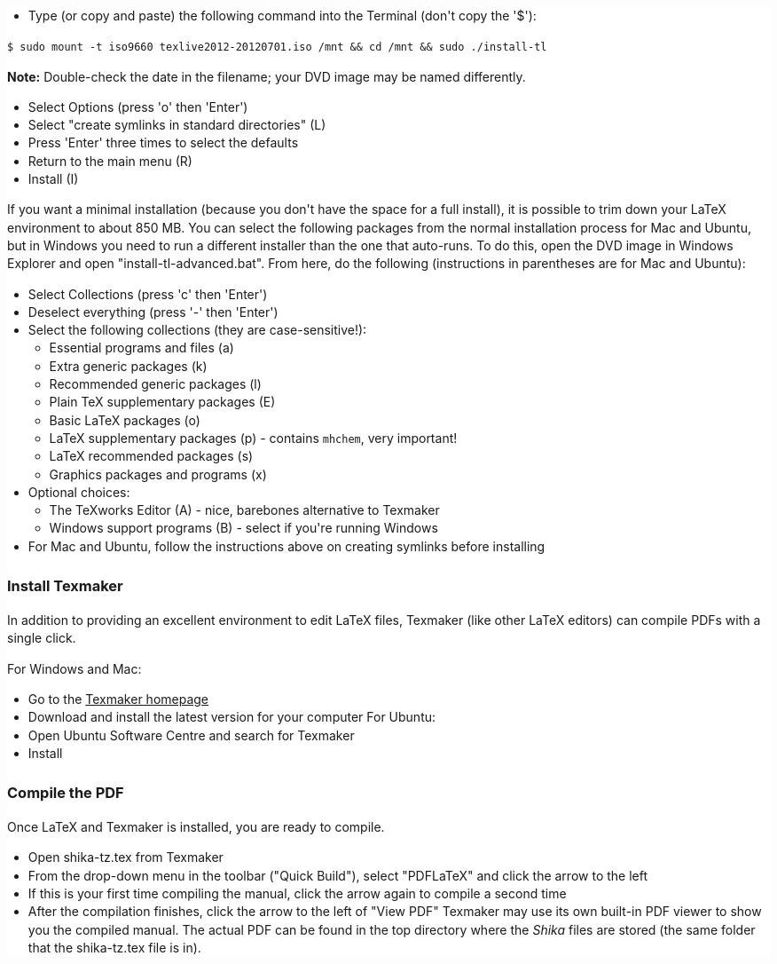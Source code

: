   * Type (or copy and paste) the following command into the Terminal (don't copy the '$'):
```
$ sudo mount -t iso9660 texlive2012-20120701.iso /mnt && cd /mnt && sudo ./install-tl
```
**Note:** Double-check the date in the filename; your DVD image may be named differently.
  * Select Options (press 'o' then 'Enter')
  * Select "create symlinks in standard directories" (L)
  * Press 'Enter' three times to select the defaults
  * Return to the main menu (R)
  * Install (I)

If you want a minimal installation (because you don't have the space for a full install), it is possible to trim down your LaTeX environment to about 850 MB. You can select the following packages from the normal installation process for Mac and Ubuntu, but in Windows you need to run a different installer than the one that auto-runs. To do this, open the DVD image in Windows Explorer and open "install-tl-advanced.bat". From here, do the following (instructions in parentheses are for Mac and Ubuntu):
  * Select Collections (press 'c' then 'Enter')
  * Deselect everything (press '-' then 'Enter')
  * Select the following collections (they are case-sensitive!):
    * Essential programs and files (a)
    * Extra generic packages (k)
    * Recommended generic packages (l)
    * Plain TeX supplementary packages (E)
    * Basic LaTeX packages (o)
    * LaTeX supplementary packages (p) - contains `mhchem`, very important!
    * LaTeX recommended packages (s)
    * Graphics packages and programs (x)
  * Optional choices:
    * The TeXworks Editor (A) - nice, barebones alternative to Texmaker
    * Windows support programs (B) - select if you're running Windows
  * For Mac and Ubuntu, follow the instructions above on creating symlinks before installing

### Install Texmaker ###
In addition to providing an excellent environment to edit LaTeX files, Texmaker (like other LaTeX editors) can compile PDFs with a single click.

For Windows and Mac:
  * Go to the [Texmaker homepage](http://www.xm1math.net/texmaker)
  * Download and install the latest version for your computer
For Ubuntu:
  * Open Ubuntu Software Centre and search for Texmaker
  * Install
### Compile the PDF ###
Once LaTeX and Texmaker is installed, you are ready to compile.
  * Open shika-tz.tex from Texmaker
  * From the drop-down menu in the toolbar ("Quick Build"), select "PDFLaTeX" and click the arrow to the left
  * If this is your first time compiling the manual, click the arrow again to compile a second time
  * After the compilation finishes, click the arrow to the left of "View PDF"
Texmaker may use its own built-in PDF viewer to show you the compiled manual. The actual PDF can be found in the top directory where the _Shika_ files are stored (the same folder that the shika-tz.tex file is in).
